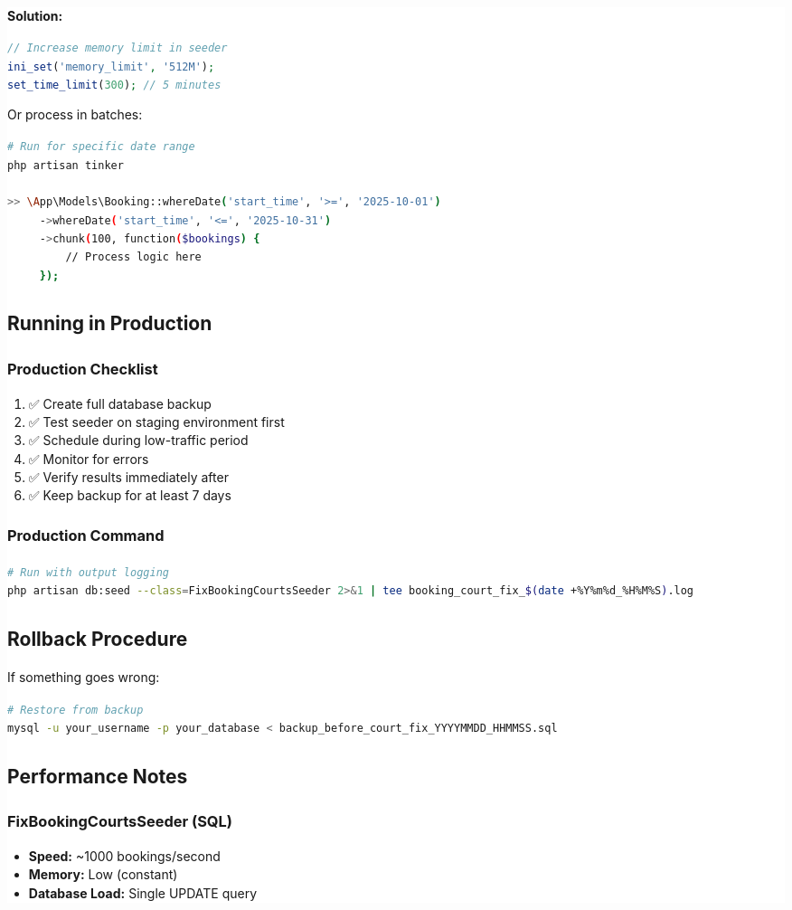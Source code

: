 **Solution:**
```php
// Increase memory limit in seeder
ini_set('memory_limit', '512M');
set_time_limit(300); // 5 minutes
```

Or process in batches:
```bash
# Run for specific date range
php artisan tinker

>> \App\Models\Booking::whereDate('start_time', '>=', '2025-10-01')
     ->whereDate('start_time', '<=', '2025-10-31')
     ->chunk(100, function($bookings) {
         // Process logic here
     });
```

## Running in Production

### Production Checklist
1. ✅ Create full database backup
2. ✅ Test seeder on staging environment first
3. ✅ Schedule during low-traffic period
4. ✅ Monitor for errors
5. ✅ Verify results immediately after
6. ✅ Keep backup for at least 7 days

### Production Command
```bash
# Run with output logging
php artisan db:seed --class=FixBookingCourtsSeeder 2>&1 | tee booking_court_fix_$(date +%Y%m%d_%H%M%S).log
```

## Rollback Procedure

If something goes wrong:

```bash
# Restore from backup
mysql -u your_username -p your_database < backup_before_court_fix_YYYYMMDD_HHMMSS.sql
```

## Performance Notes

### FixBookingCourtsSeeder (SQL)
- **Speed:** ~1000 bookings/second
- **Memory:** Low (constant)
- **Database Load:** Single UPDATE query
